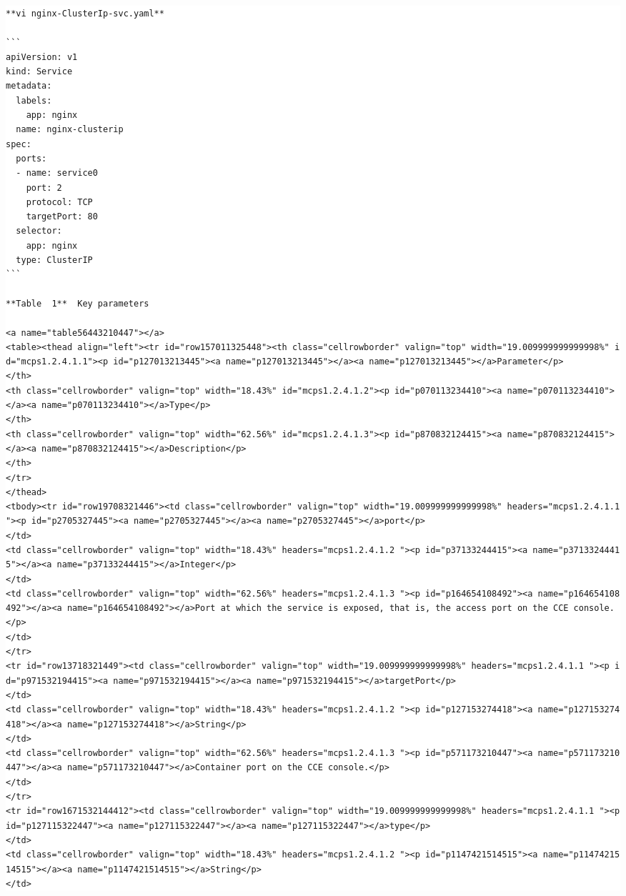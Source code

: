     **vi nginx-ClusterIp-svc.yaml**

    ```
    apiVersion: v1
    kind: Service
    metadata:
      labels:
        app: nginx
      name: nginx-clusterip
    spec:
      ports:
      - name: service0
        port: 2
        protocol: TCP
        targetPort: 80
      selector:
        app: nginx
      type: ClusterIP
    ```

    **Table  1**  Key parameters

    <a name="table56443210447"></a>
    <table><thead align="left"><tr id="row157011325448"><th class="cellrowborder" valign="top" width="19.009999999999998%" id="mcps1.2.4.1.1"><p id="p127013213445"><a name="p127013213445"></a><a name="p127013213445"></a>Parameter</p>
    </th>
    <th class="cellrowborder" valign="top" width="18.43%" id="mcps1.2.4.1.2"><p id="p070113234410"><a name="p070113234410"></a><a name="p070113234410"></a>Type</p>
    </th>
    <th class="cellrowborder" valign="top" width="62.56%" id="mcps1.2.4.1.3"><p id="p870832124415"><a name="p870832124415"></a><a name="p870832124415"></a>Description</p>
    </th>
    </tr>
    </thead>
    <tbody><tr id="row19708321446"><td class="cellrowborder" valign="top" width="19.009999999999998%" headers="mcps1.2.4.1.1 "><p id="p2705327445"><a name="p2705327445"></a><a name="p2705327445"></a>port</p>
    </td>
    <td class="cellrowborder" valign="top" width="18.43%" headers="mcps1.2.4.1.2 "><p id="p37133244415"><a name="p37133244415"></a><a name="p37133244415"></a>Integer</p>
    </td>
    <td class="cellrowborder" valign="top" width="62.56%" headers="mcps1.2.4.1.3 "><p id="p164654108492"><a name="p164654108492"></a><a name="p164654108492"></a>Port at which the service is exposed, that is, the access port on the CCE console.</p>
    </td>
    </tr>
    <tr id="row13718321449"><td class="cellrowborder" valign="top" width="19.009999999999998%" headers="mcps1.2.4.1.1 "><p id="p971532194415"><a name="p971532194415"></a><a name="p971532194415"></a>targetPort</p>
    </td>
    <td class="cellrowborder" valign="top" width="18.43%" headers="mcps1.2.4.1.2 "><p id="p127153274418"><a name="p127153274418"></a><a name="p127153274418"></a>String</p>
    </td>
    <td class="cellrowborder" valign="top" width="62.56%" headers="mcps1.2.4.1.3 "><p id="p571173210447"><a name="p571173210447"></a><a name="p571173210447"></a>Container port on the CCE console.</p>
    </td>
    </tr>
    <tr id="row1671532144412"><td class="cellrowborder" valign="top" width="19.009999999999998%" headers="mcps1.2.4.1.1 "><p id="p127115322447"><a name="p127115322447"></a><a name="p127115322447"></a>type</p>
    </td>
    <td class="cellrowborder" valign="top" width="18.43%" headers="mcps1.2.4.1.2 "><p id="p1147421514515"><a name="p1147421514515"></a><a name="p1147421514515"></a>String</p>
    </td>